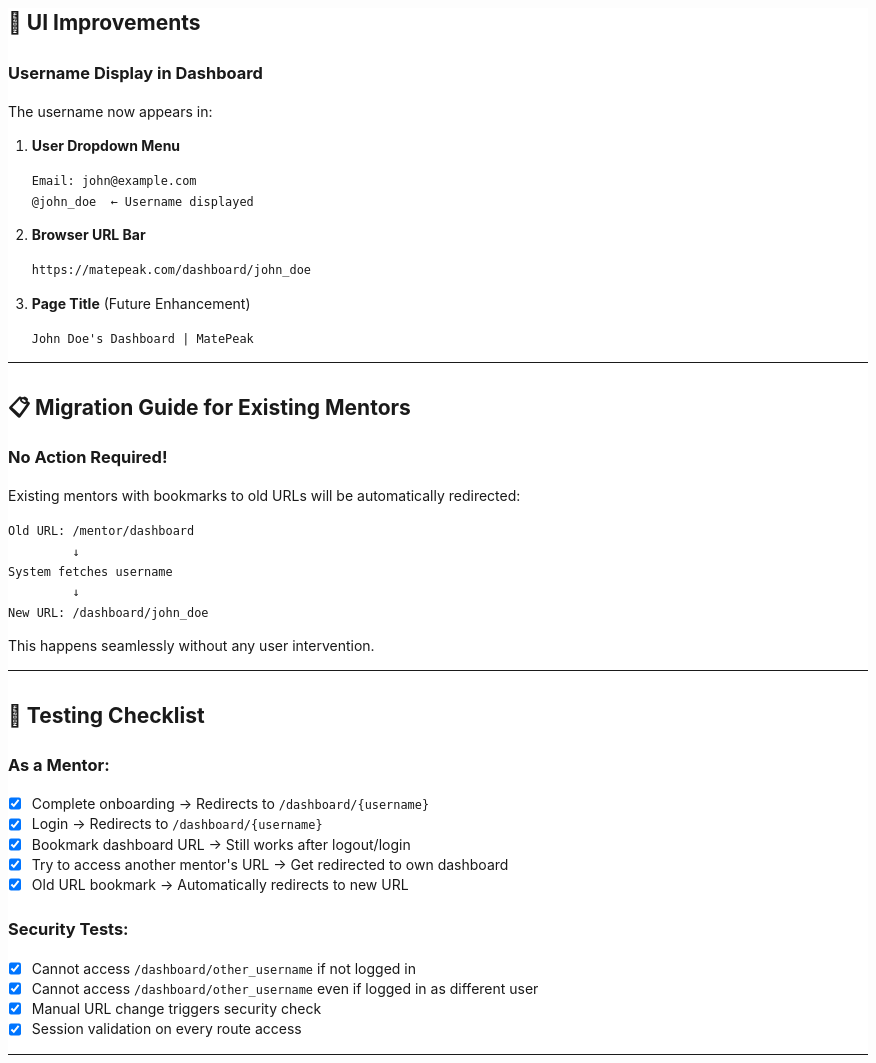 
## 🎨 UI Improvements

### **Username Display in Dashboard**

The username now appears in:

1. **User Dropdown Menu**
   ```
   Email: john@example.com
   @john_doe  ← Username displayed
   ```

2. **Browser URL Bar**
   ```
   https://matepeak.com/dashboard/john_doe
   ```

3. **Page Title** (Future Enhancement)
   ```
   John Doe's Dashboard | MatePeak
   ```

---

## 📋 Migration Guide for Existing Mentors

### **No Action Required!**

Existing mentors with bookmarks to old URLs will be automatically redirected:

```
Old URL: /mentor/dashboard
         ↓
System fetches username
         ↓
New URL: /dashboard/john_doe
```

This happens seamlessly without any user intervention.

---

## 🧪 Testing Checklist

### **As a Mentor:**
- [x] Complete onboarding → Redirects to `/dashboard/{username}`
- [x] Login → Redirects to `/dashboard/{username}`
- [x] Bookmark dashboard URL → Still works after logout/login
- [x] Try to access another mentor's URL → Get redirected to own dashboard
- [x] Old URL bookmark → Automatically redirects to new URL

### **Security Tests:**
- [x] Cannot access `/dashboard/other_username` if not logged in
- [x] Cannot access `/dashboard/other_username` even if logged in as different user
- [x] Manual URL change triggers security check
- [x] Session validation on every route access

---